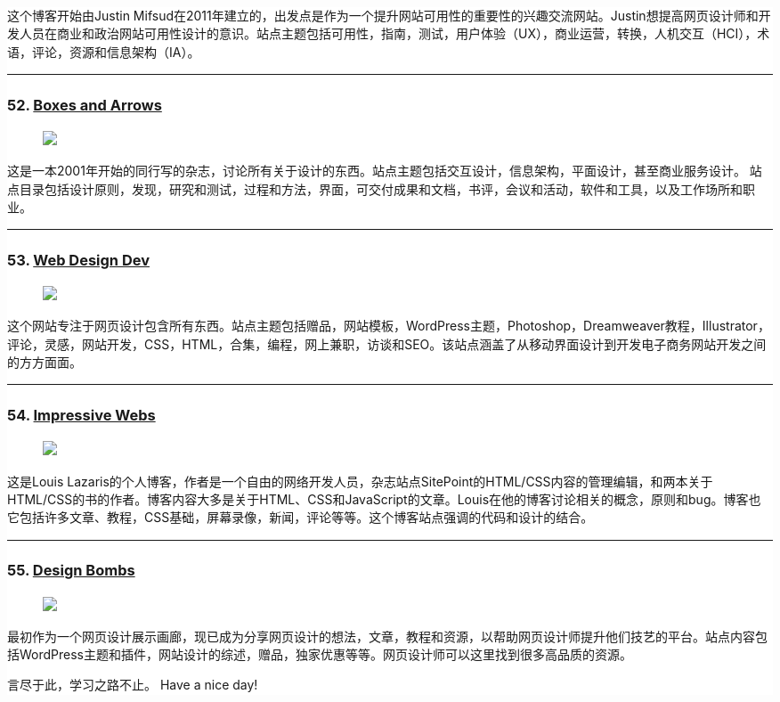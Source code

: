 
这个博客开始由Justin Mifsud在2011年建立的，出发点是作为一个提升网站可用性的重要性的兴趣交流网站。Justin想提高网页设计师和开发人员在商业和政治网站可用性设计的意识。站点主题包括可用性，指南，测试，用户体验（UX），商业运营，转换，人机交互（HCI），术语，评论，资源和信息架构（IA）。

------------


### 52. [Boxes and Arrows](http://boxesandarrows.com/)

<figure name="7655" id="7655" data-scroll="native">

![](https://cdn-images-1.medium.com/max/1200/1*oT25GljaCstwBros64jdmg.jpeg)

</figure>

这是一本2001年开始的同行写的杂志，讨论所有关于设计的东西。站点主题包括交互设计，信息架构，平面设计，甚至商业服务设计。
站点目录包括设计原则，发现，研究和测试，过程和方法，界面，可交付成果和文档，书评，会议和活动，软件和工具，以及工作场所和职业。

------------


### 53. [Web Design Dev](http://www.webdesigndev.com/)

<figure name="2e13" id="2e13" data-scroll="native">

![](https://cdn-images-1.medium.com/max/1200/1*qK5Zfq3k-SUvAd6eqtiBww.jpeg)

</figure>

这个网站专注于网页设计包含所有东西。站点主题包括赠品，网站模板，WordPress主题，Photoshop，Dreamweaver教程，Illustrator，评论，灵感，网站开发，CSS，HTML，合集，编程，网上兼职，访谈和SEO。该站点涵盖了从移动界面设计到开发电子商务网站开发之间的方方面面。

------------


### 54. [Impressive Webs](https://www.impressivewebs.com/)

<figure name="682d" id="682d" data-scroll="native">

![](https://cdn-images-1.medium.com/max/1200/1*cQ9o8WlLyg2Pyhq5hZFUxQ.jpeg)

</figure>

这是Louis Lazaris的个人博客，作者是一个自由的网络开发人员，杂志站点SitePoint的HTML/CSS内容的管理编辑，和两本关于HTML/CSS的书的作者。博客内容大多是关于HTML、CSS和JavaScript的文章。Louis在他的博客讨论相关的概念，原则和bug。博客也它包括许多文章、教程，CSS基础，屏幕录像，新闻，评论等等。这个博客站点强调的代码和设计的结合。

------------


### 55. [Design Bombs](http://www.designbombs.com/)

<figure name="924e" id="924e" data-scroll="native">

![](https://cdn-images-1.medium.com/max/1200/1*RIPv8tUOsx5_8sBdlaHLxA.jpeg)

</figure>

最初作为一个网页设计展示画廊，现已成为分享网页设计的想法，文章，教程和资源，以帮助网页设计师提升他们技艺的平台。站点内容包括WordPress主题和插件，网站设计的综述，赠品，独家优惠等等。网页设计师可以这里找到很多高品质的资源。

言尽于此，学习之路不止。
Have a nice day!

